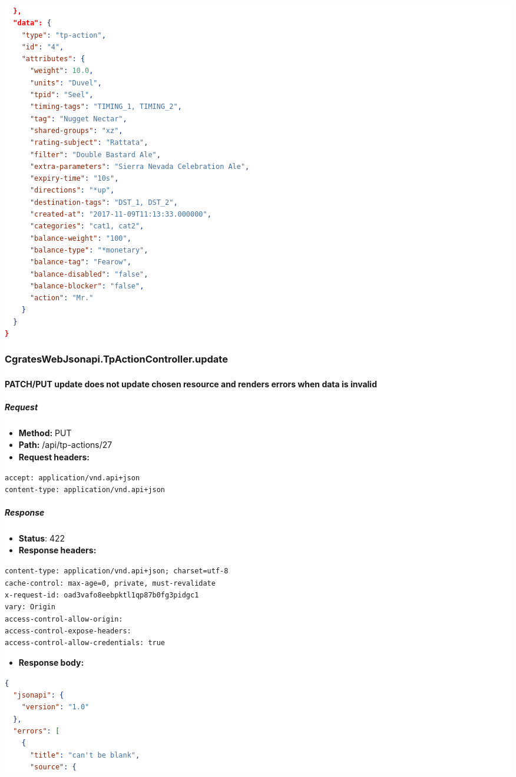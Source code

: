 ```json
  },
  "data": {
    "type": "tp-action",
    "id": "4",
    "attributes": {
      "weight": 10.0,
      "units": "Duvel",
      "tpid": "Seel",
      "timing-tags": "TIMING_1, TIMING_2",
      "tag": "Nugget Nectar",
      "shared-groups": "xz",
      "rating-subject": "Rattata",
      "filter": "Double Bastard Ale",
      "extra-parameters": "Sierra Nevada Celebration Ale",
      "expiry-time": "10s",
      "directions": "*up",
      "destination-tags": "DST_1, DST_2",
      "created-at": "2017-11-09T11:13:33.000000",
      "categories": "cat1, cat2",
      "balance-weight": "100",
      "balance-type": "*monetary",
      "balance-tag": "Fearow",
      "balance-disabled": "false",
      "balance-blocker": "false",
      "action": "Mr."
    }
  }
}
```

### CgratesWebJsonapi.TpActionController.update
#### PATCH/PUT update does not update chosen resource and renders errors when data is invalid
##### Request
* __Method:__ PUT
* __Path:__ /api/tp-actions/27
* __Request headers:__
```
accept: application/vnd.api+json
content-type: application/vnd.api+json
```
##### Response
* __Status__: 422
* __Response headers:__
```
content-type: application/vnd.api+json; charset=utf-8
cache-control: max-age=0, private, must-revalidate
x-request-id: oad3vafo8eebpktl1qp87b0fg3pidgc1
vary: Origin
access-control-allow-origin: 
access-control-expose-headers: 
access-control-allow-credentials: true
```
* __Response body:__
```json
{
  "jsonapi": {
    "version": "1.0"
  },
  "errors": [
    {
      "title": "can't be blank",
      "source": {
```